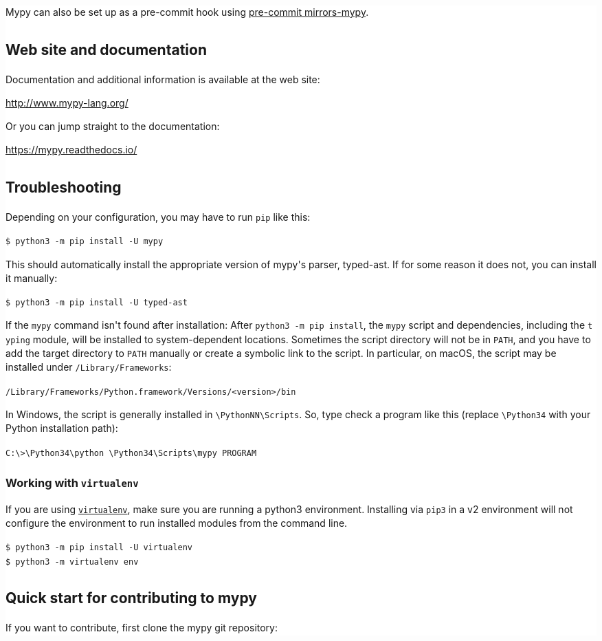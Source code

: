 Mypy can also be set up as a pre-commit hook using [pre-commit mirrors-mypy].

[pre-commit mirrors-mypy]: https://github.com/pre-commit/mirrors-mypy

Web site and documentation
--------------------------

Documentation and additional information is available at the web site:

  http://www.mypy-lang.org/

Or you can jump straight to the documentation:

  https://mypy.readthedocs.io/


Troubleshooting
---------------

Depending on your configuration, you may have to run `pip` like
this:

    $ python3 -m pip install -U mypy

This should automatically install the appropriate version of
mypy's parser, typed-ast.  If for some reason it does not, you
can install it manually:

    $ python3 -m pip install -U typed-ast

If the `mypy` command isn't found after installation: After
`python3 -m pip install`, the `mypy` script and
dependencies, including the `typing` module, will be installed to
system-dependent locations.  Sometimes the script directory will not
be in `PATH`, and you have to add the target directory to `PATH`
manually or create a symbolic link to the script.  In particular, on
macOS, the script may be installed under `/Library/Frameworks`:

    /Library/Frameworks/Python.framework/Versions/<version>/bin

In Windows, the script is generally installed in
`\PythonNN\Scripts`. So, type check a program like this (replace
`\Python34` with your Python installation path):

    C:\>\Python34\python \Python34\Scripts\mypy PROGRAM

### Working with `virtualenv`

If you are using [`virtualenv`](https://virtualenv.pypa.io/en/stable/),
make sure you are running a python3 environment. Installing via `pip3`
in a v2 environment will not configure the environment to run installed
modules from the command line.

    $ python3 -m pip install -U virtualenv
    $ python3 -m virtualenv env


Quick start for contributing to mypy
------------------------------------

If you want to contribute, first clone the mypy git repository:


[statically typed parts]: https://mypy.readthedocs.io/en/latest/getting_started.html#function-signatures-and-dynamic-vs-static-typing